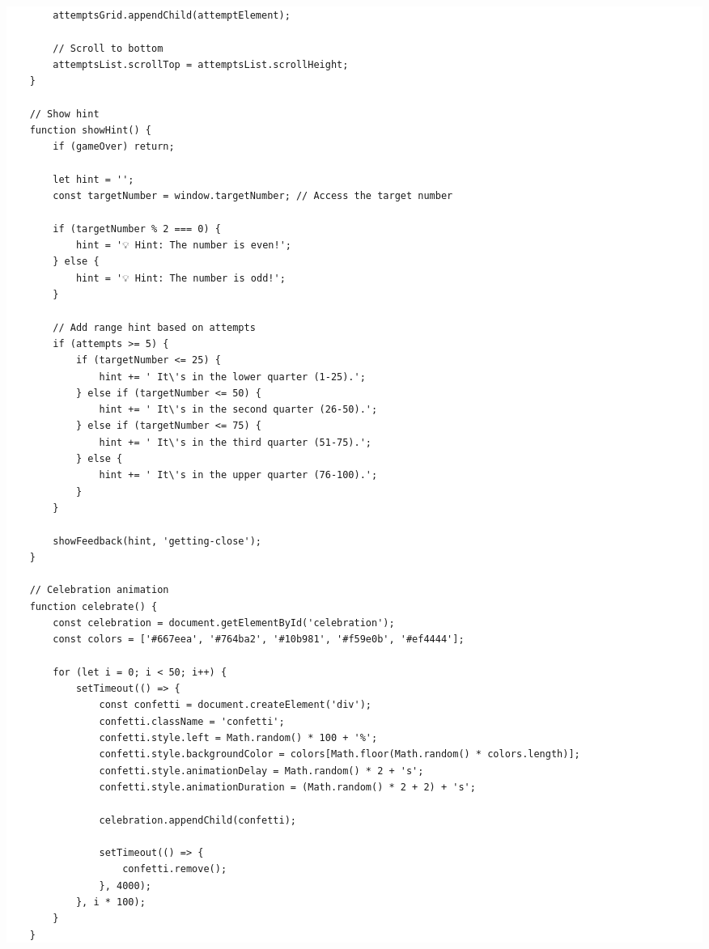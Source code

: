             attemptsGrid.appendChild(attemptElement);
            
            // Scroll to bottom
            attemptsList.scrollTop = attemptsList.scrollHeight;
        }

        // Show hint
        function showHint() {
            if (gameOver) return;
            
            let hint = '';
            const targetNumber = window.targetNumber; // Access the target number
            
            if (targetNumber % 2 === 0) {
                hint = '💡 Hint: The number is even!';
            } else {
                hint = '💡 Hint: The number is odd!';
            }
            
            // Add range hint based on attempts
            if (attempts >= 5) {
                if (targetNumber <= 25) {
                    hint += ' It\'s in the lower quarter (1-25).';
                } else if (targetNumber <= 50) {
                    hint += ' It\'s in the second quarter (26-50).';
                } else if (targetNumber <= 75) {
                    hint += ' It\'s in the third quarter (51-75).';
                } else {
                    hint += ' It\'s in the upper quarter (76-100).';
                }
            }
            
            showFeedback(hint, 'getting-close');
        }

        // Celebration animation
        function celebrate() {
            const celebration = document.getElementById('celebration');
            const colors = ['#667eea', '#764ba2', '#10b981', '#f59e0b', '#ef4444'];
            
            for (let i = 0; i < 50; i++) {
                setTimeout(() => {
                    const confetti = document.createElement('div');
                    confetti.className = 'confetti';
                    confetti.style.left = Math.random() * 100 + '%';
                    confetti.style.backgroundColor = colors[Math.floor(Math.random() * colors.length)];
                    confetti.style.animationDelay = Math.random() * 2 + 's';
                    confetti.style.animationDuration = (Math.random() * 2 + 2) + 's';
                    
                    celebration.appendChild(confetti);
                    
                    setTimeout(() => {
                        confetti.remove();
                    }, 4000);
                }, i * 100);
            }
        }
